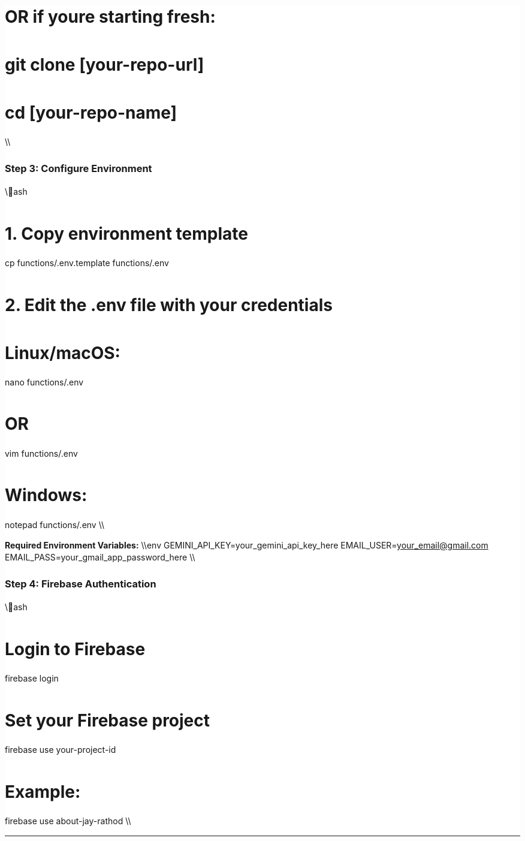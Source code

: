 # OR if youre starting fresh:
# git clone [your-repo-url]
# cd [your-repo-name]
\\\

### Step 3: Configure Environment
\\\ash
# 1. Copy environment template
cp functions/.env.template functions/.env

# 2. Edit the .env file with your credentials
# Linux/macOS:
nano functions/.env
# OR
vim functions/.env

# Windows:
notepad functions/.env
\\\

**Required Environment Variables:**
\\\env
GEMINI_API_KEY=your_gemini_api_key_here
EMAIL_USER=your_email@gmail.com
EMAIL_PASS=your_gmail_app_password_here
\\\

### Step 4: Firebase Authentication
\\\ash
# Login to Firebase
firebase login

# Set your Firebase project
firebase use your-project-id

# Example:
firebase use about-jay-rathod
\\\

---